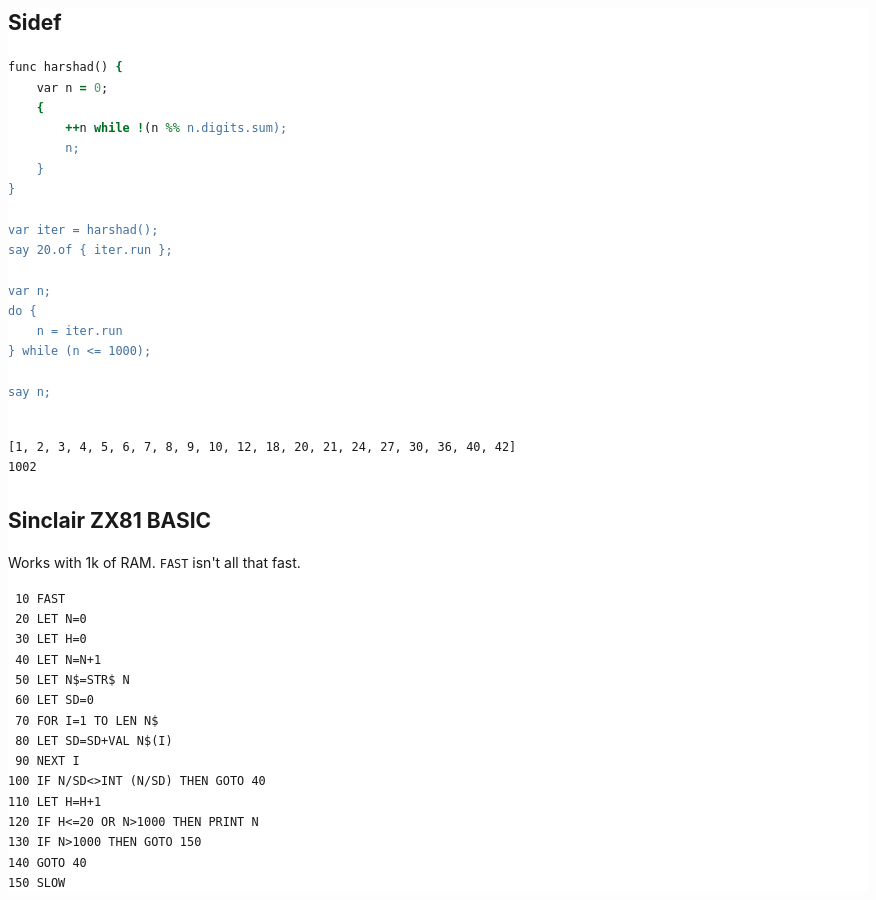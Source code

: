 

## Sidef


```ruby
func harshad() {
    var n = 0;
    {
        ++n while !(n %% n.digits.sum);
        n;
    }
}

var iter = harshad();
say 20.of { iter.run };

var n;
do {
    n = iter.run
} while (n <= 1000);

say n;
```

```txt

[1, 2, 3, 4, 5, 6, 7, 8, 9, 10, 12, 18, 20, 21, 24, 27, 30, 36, 40, 42]
1002

```



## Sinclair ZX81 BASIC

Works with 1k of RAM. <code>FAST</code> isn't all that fast.

```basic
 10 FAST
 20 LET N=0
 30 LET H=0
 40 LET N=N+1
 50 LET N$=STR$ N
 60 LET SD=0
 70 FOR I=1 TO LEN N$
 80 LET SD=SD+VAL N$(I)
 90 NEXT I
100 IF N/SD<>INT (N/SD) THEN GOTO 40
110 LET H=H+1
120 IF H<=20 OR N>1000 THEN PRINT N
130 IF N>1000 THEN GOTO 150
140 GOTO 40
150 SLOW
```
